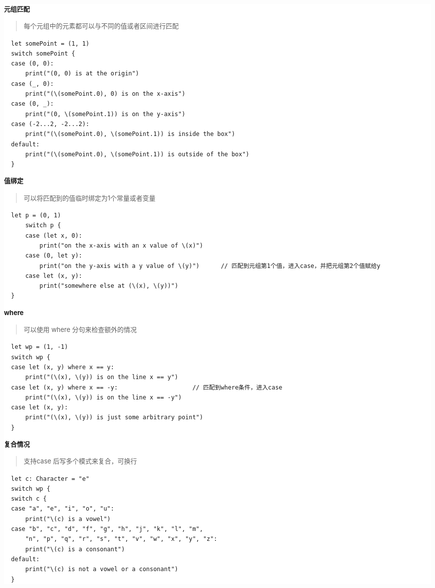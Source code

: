   <font size=2>**元组匹配**</font>
  > <font size=2>每个元组中的元素都可以与不同的值或者区间进行匹配</font >
  ```
    let somePoint = (1, 1)
    switch somePoint {
    case (0, 0):
        print("(0, 0) is at the origin")
    case (_, 0):
        print("(\(somePoint.0), 0) is on the x-axis")
    case (0, _):
        print("(0, \(somePoint.1)) is on the y-axis")
    case (-2...2, -2...2):
        print("(\(somePoint.0), \(somePoint.1)) is inside the box")
    default:
        print("(\(somePoint.0), \(somePoint.1)) is outside of the box")
    }
  ```

  <font size=2>**值绑定**</font>
  > <font size=2>可以将匹配到的值临时绑定为1个常量或者变量</font>
  ```
    let p = (0, 1)
        switch p {
        case (let x, 0):
            print("on the x-axis with an x value of \(x)")
        case (0, let y):
            print("on the y-axis with a y value of \(y)")      // 匹配到元组第1个值，进入case，并把元组第2个值赋给y
        case let (x, y):
            print("somewhere else at (\(x), \(y))")
    }
  ```

  <font size=2>**where**</font>
  > <font size=2>可以使用 where 分句来检查额外的情况</font>
  ```
    let wp = (1, -1)
    switch wp {
    case let (x, y) where x == y:
        print("(\(x), \(y)) is on the line x == y")
    case let (x, y) where x == -y:                     // 匹配到where条件，进入case
        print("(\(x), \(y)) is on the line x == -y")
    case let (x, y):
        print("(\(x), \(y)) is just some arbitrary point")
    }
  ```

  <font size=2>**复合情况**</font>
  > <font size=2>支持case 后写多个模式来复合，可换行</font>
  ```
    let c: Character = "e"
    switch wp {
    switch c {
    case "a", "e", "i", "o", "u":
        print("\(c) is a vowel")
    case "b", "c", "d", "f", "g", "h", "j", "k", "l", "m",
        "n", "p", "q", "r", "s", "t", "v", "w", "x", "y", "z":
        print("\(c) is a consonant")
    default:
        print("\(c) is not a vowel or a consonant")
    }
  ```
